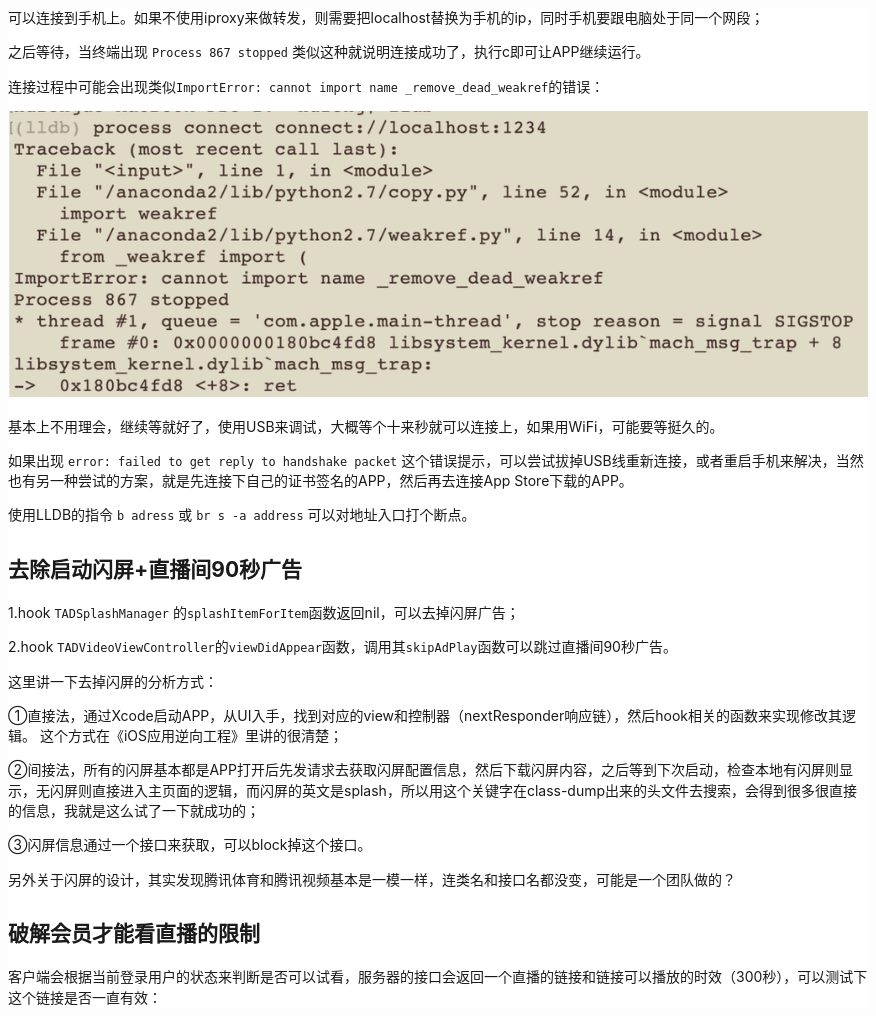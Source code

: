 可以连接到手机上。如果不使用iproxy来做转发，则需要把localhost替换为手机的ip，同时手机要跟电脑处于同一个网段；

之后等待，当终端出现 `Process 867 stopped` 类似这种就说明连接成功了，执行c即可让APP继续运行。

连接过程中可能会出现类似`ImportError: cannot import name _remove_dead_weakref`的错误：

![](/images/2018/11/1.png) 



基本上不用理会，继续等就好了，使用USB来调试，大概等个十来秒就可以连接上，如果用WiFi，可能要等挺久的。

如果出现 `error: failed to get reply to handshake packet`  这个错误提示，可以尝试拔掉USB线重新连接，或者重启手机来解决，当然也有另一种尝试的方案，就是先连接下自己的证书签名的APP，然后再去连接App Store下载的APP。

使用LLDB的指令 ` b adress ` 或  `br s -a address`  可以对地址入口打个断点。



## 去除启动闪屏+直播间90秒广告

1.hook `TADSplashManager` 的`splashItemForItem`函数返回nil，可以去掉闪屏广告；

2.hook `TADVideoViewController`的`viewDidAppear`函数，调用其`skipAdPlay`函数可以跳过直播间90秒广告。



这里讲一下去掉闪屏的分析方式：

①直接法，通过Xcode启动APP，从UI入手，找到对应的view和控制器（nextResponder响应链），然后hook相关的函数来实现修改其逻辑。 这个方式在《iOS应用逆向工程》里讲的很清楚；

②间接法，所有的闪屏基本都是APP打开后先发请求去获取闪屏配置信息，然后下载闪屏内容，之后等到下次启动，检查本地有闪屏则显示，无闪屏则直接进入主页面的逻辑，而闪屏的英文是splash，所以用这个关键字在class-dump出来的头文件去搜索，会得到很多很直接的信息，我就是这么试了一下就成功的；

③闪屏信息通过一个接口来获取，可以block掉这个接口。



另外关于闪屏的设计，其实发现腾讯体育和腾讯视频基本是一模一样，连类名和接口名都没变，可能是一个团队做的？



## 破解会员才能看直播的限制

客户端会根据当前登录用户的状态来判断是否可以试看，服务器的接口会返回一个直播的链接和链接可以播放的时效（300秒），可以测试下这个链接是否一直有效：
